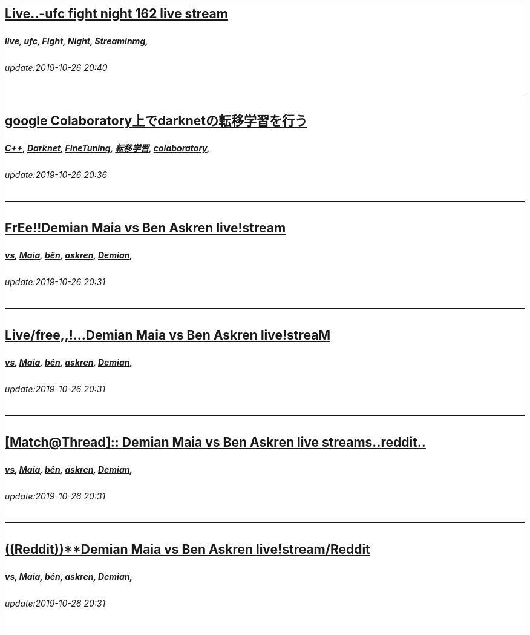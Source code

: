## [Live..-ufc fight night 162 live stream](https://qiita.com/English-Premier-League-Live/items/33b064e0efd9eb7d3d95)
##### [live](https://qiita.com/tags/live), [ufc](https://qiita.com/tags/ufc), [Fight](https://qiita.com/tags/Fight), [Night](https://qiita.com/tags/Night), [Streaminmg](https://qiita.com/tags/Streaminmg), 
###### update:2019-10-26 20:40
---
## [google Colaboratory上でdarknetの転移学習を行う](https://qiita.com/ReoNagai/items/e83eae2a8022944a9674)
##### [C++](https://qiita.com/tags/C++), [Darknet](https://qiita.com/tags/Darknet), [FineTuning](https://qiita.com/tags/FineTuning), [転移学習](https://qiita.com/tags/転移学習), [colaboratory](https://qiita.com/tags/colaboratory), 
###### update:2019-10-26 20:36
---
## [FrEe!!Demian Maia vs Ben Askren  live!stream](https://qiita.com/ufc-fight-night-162-live-4k/items/c50586334b33dcc94331)
##### [vs](https://qiita.com/tags/vs), [Maia](https://qiita.com/tags/Maia), [bên](https://qiita.com/tags/bên), [askren](https://qiita.com/tags/askren), [Demian](https://qiita.com/tags/Demian), 
###### update:2019-10-26 20:31
---
## [Live/free,,!...Demian Maia vs Ben Askren live!streaM](https://qiita.com/ufc-fight-night-162-live-4k/items/dfe2b7722a83272fdab6)
##### [vs](https://qiita.com/tags/vs), [Maia](https://qiita.com/tags/Maia), [bên](https://qiita.com/tags/bên), [askren](https://qiita.com/tags/askren), [Demian](https://qiita.com/tags/Demian), 
###### update:2019-10-26 20:31
---
## [[Match@Thread]:: Demian Maia vs Ben Askren  live streams..reddit..](https://qiita.com/ufc-fight-night-162-live-4k/items/32fbc05ba5e98ffb9ce2)
##### [vs](https://qiita.com/tags/vs), [Maia](https://qiita.com/tags/Maia), [bên](https://qiita.com/tags/bên), [askren](https://qiita.com/tags/askren), [Demian](https://qiita.com/tags/Demian), 
###### update:2019-10-26 20:31
---
## [((Reddit))**Demian Maia vs Ben Askren live!stream/Reddit](https://qiita.com/ufc-fight-night-162-live-4k/items/41559d7d3bd11191961f)
##### [vs](https://qiita.com/tags/vs), [Maia](https://qiita.com/tags/Maia), [bên](https://qiita.com/tags/bên), [askren](https://qiita.com/tags/askren), [Demian](https://qiita.com/tags/Demian), 
###### update:2019-10-26 20:31
---